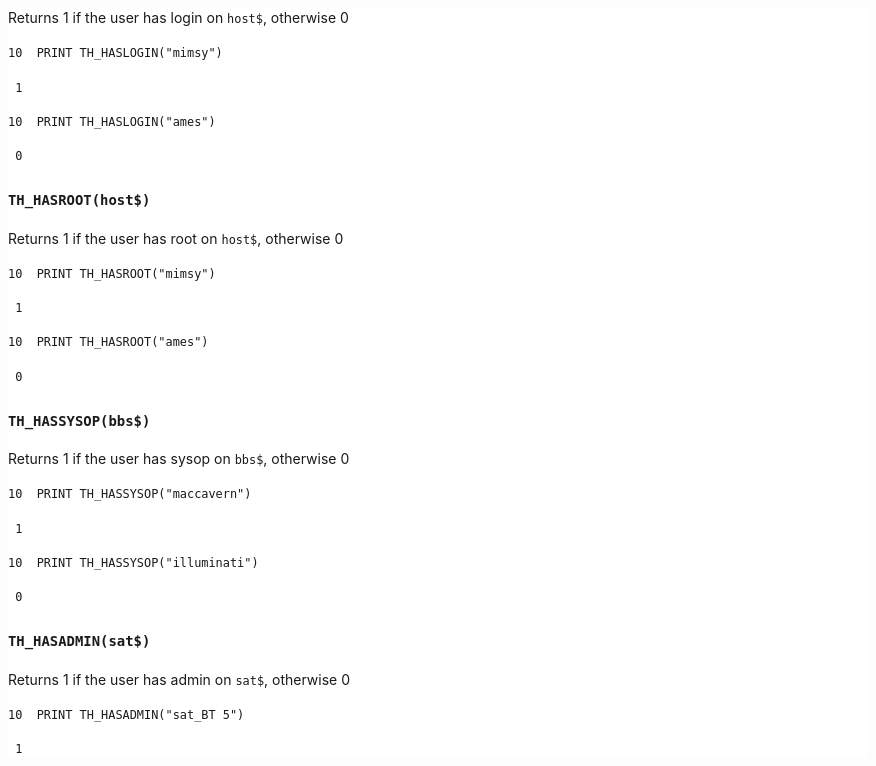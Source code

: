 Returns 1 if the user has login on `host$`, otherwise 0

```
10  PRINT TH_HASLOGIN("mimsy")
```
```
 1
```
```
10  PRINT TH_HASLOGIN("ames")
```
```
 0
```


### `TH_HASROOT(host$)`

Returns 1 if the user has root on `host$`, otherwise 0

```
10  PRINT TH_HASROOT("mimsy")
```
```
 1
```
```
10  PRINT TH_HASROOT("ames")
```
```
 0
```


### `TH_HASSYSOP(bbs$)`

Returns 1 if the user has sysop on `bbs$`, otherwise 0

```
10  PRINT TH_HASSYSOP("maccavern")
```
```
 1
```
```
10  PRINT TH_HASSYSOP("illuminati")
```
```
 0
```


### `TH_HASADMIN(sat$)`

Returns 1 if the user has admin on `sat$`, otherwise 0

```
10  PRINT TH_HASADMIN("sat_BT 5")
```
```
 1
```
